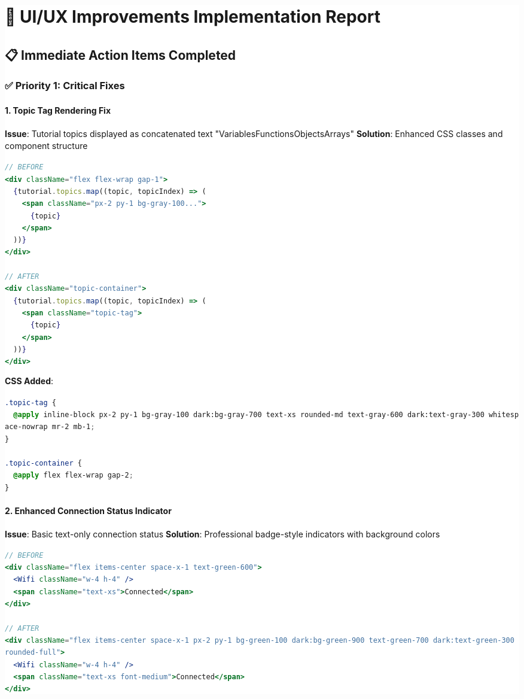 # 🎨 UI/UX Improvements Implementation Report

## 📋 **Immediate Action Items Completed**

### ✅ **Priority 1: Critical Fixes**

#### **1. Topic Tag Rendering Fix**
**Issue**: Tutorial topics displayed as concatenated text "VariablesFunctionsObjectsArrays"
**Solution**: Enhanced CSS classes and component structure
```jsx
// BEFORE
<div className="flex flex-wrap gap-1">
  {tutorial.topics.map((topic, topicIndex) => (
    <span className="px-2 py-1 bg-gray-100...">
      {topic}
    </span>
  ))}
</div>

// AFTER
<div className="topic-container">
  {tutorial.topics.map((topic, topicIndex) => (
    <span className="topic-tag">
      {topic}
    </span>
  ))}
</div>
```
**CSS Added**:
```css
.topic-tag {
  @apply inline-block px-2 py-1 bg-gray-100 dark:bg-gray-700 text-xs rounded-md text-gray-600 dark:text-gray-300 whitespace-nowrap mr-2 mb-1;
}

.topic-container {
  @apply flex flex-wrap gap-2;
}
```

#### **2. Enhanced Connection Status Indicator**
**Issue**: Basic text-only connection status
**Solution**: Professional badge-style indicators with background colors
```jsx
// BEFORE
<div className="flex items-center space-x-1 text-green-600">
  <Wifi className="w-4 h-4" />
  <span className="text-xs">Connected</span>
</div>

// AFTER
<div className="flex items-center space-x-1 px-2 py-1 bg-green-100 dark:bg-green-900 text-green-700 dark:text-green-300 rounded-full">
  <Wifi className="w-4 h-4" />
  <span className="text-xs font-medium">Connected</span>
</div>
```
